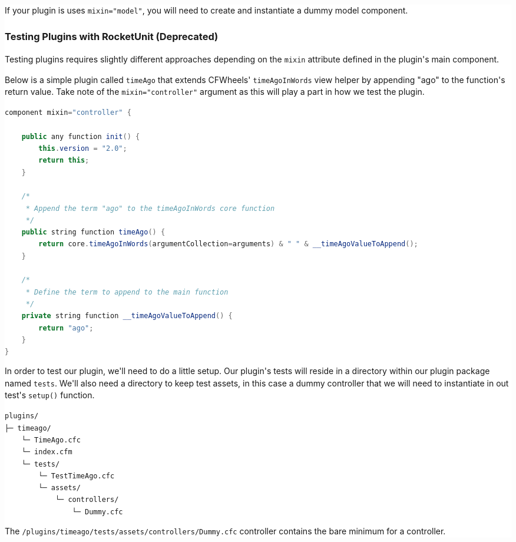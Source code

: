 If your plugin is uses `mixin="model"`, you will need to create and instantiate a dummy model component.

### Testing Plugins with RocketUnit (Deprecated)

Testing plugins requires slightly different approaches depending on the `mixin` attribute defined in the plugin's main component.

Below is a simple plugin called `timeAgo` that extends CFWheels' `timeAgoInWords` view helper by appending "ago" to the function's return value. Take note of the `mixin="controller"` argument as this will play a part in how we test the plugin.

```java
component mixin="controller" {

    public any function init() {
        this.version = "2.0";
        return this;
    }

    /*
     * Append the term "ago" to the timeAgoInWords core function
     */
    public string function timeAgo() {
        return core.timeAgoInWords(argumentCollection=arguments) & " " & __timeAgoValueToAppend();
    }

    /*
     * Define the term to append to the main function
     */
    private string function __timeAgoValueToAppend() {
        return "ago";
    }
}
```

In order to test our plugin, we'll need to do a little setup. Our plugin's tests will reside in a directory within our plugin package named `tests`. We'll also need a directory to keep test assets, in this case a dummy controller that we will need to instantiate in out test's `setup()` function.

```
plugins/
├─ timeago/
    └─ TimeAgo.cfc
    └─ index.cfm
    └─ tests/
        └─ TestTimeAgo.cfc
        └─ assets/
            └─ controllers/
                └─ Dummy.cfc
```

The `/plugins/timeago/tests/assets/controllers/Dummy.cfc` controller contains the bare minimum for a controller.
